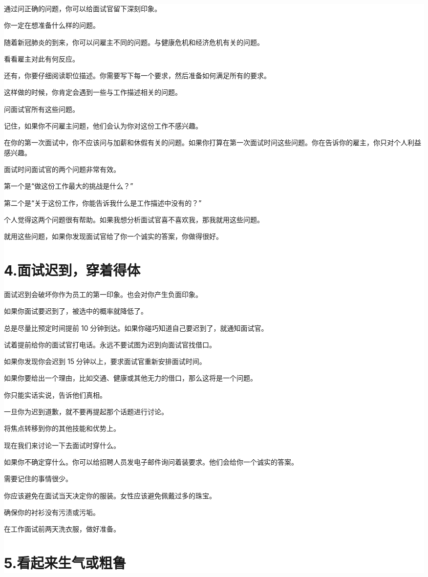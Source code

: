 通过问正确的问题，你可以给面试官留下深刻印象。

你一定在想准备什么样的问题。

随着新冠肺炎的到来，你可以问雇主不同的问题。与健康危机和经济危机有关的问题。

看看雇主对此有何反应。

还有，你要仔细阅读职位描述。你需要写下每一个要求，然后准备如何满足所有的要求。

这样做的时候，你肯定会遇到一些与工作描述相关的问题。

问面试官所有这些问题。

记住，如果你不问雇主问题，他们会认为你对这份工作不感兴趣。

在你的第一次面试中，你不应该问与加薪和休假有关的问题。如果你打算在第一次面试时问这些问题。你在告诉你的雇主，你只对个人利益感兴趣。

面试时问面试官的两个问题非常有效。

第一个是“做这份工作最大的挑战是什么？”

第二个是“关于这份工作，你能告诉我什么是工作描述中没有的？”

个人觉得这两个问题很有帮助。如果我想分析面试官喜不喜欢我，那我就用这些问题。

就用这些问题，如果你发现面试官给了你一个诚实的答案，你做得很好。

# 4.面试迟到，穿着得体

面试迟到会破坏你作为员工的第一印象。也会对你产生负面印象。

如果你面试要迟到了，被选中的概率就降低了。

总是尽量比预定时间提前 10 分钟到达。如果你碰巧知道自己要迟到了，就通知面试官。

试着提前给你的面试官打电话。永远不要试图为迟到向面试官找借口。

如果你发现你会迟到 15 分钟以上，要求面试官重新安排面试时间。

如果你要给出一个理由，比如交通、健康或其他无力的借口，那么这将是一个问题。

你只能实话实说，告诉他们真相。

一旦你为迟到道歉，就不要再提起那个话题进行讨论。

将焦点转移到你的其他技能和优势上。

现在我们来讨论一下去面试时穿什么。

如果你不确定穿什么。你可以给招聘人员发电子邮件询问着装要求。他们会给你一个诚实的答案。

需要记住的事情很少。

你应该避免在面试当天决定你的服装。女性应该避免佩戴过多的珠宝。

确保你的衬衫没有污渍或污垢。

在工作面试前两天洗衣服，做好准备。

# 5.看起来生气或粗鲁
